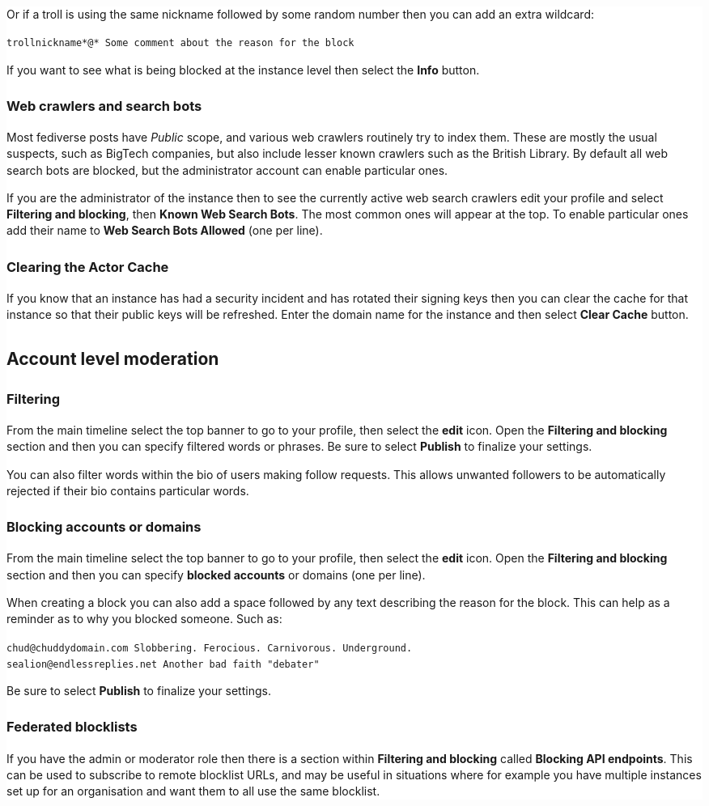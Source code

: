 Or if a troll is using the same nickname followed by some random number then you can add an extra wildcard:

``` text
trollnickname*@* Some comment about the reason for the block
```

If you want to see what is being blocked at the instance level then select the **Info** button.

### Web crawlers and search bots
Most fediverse posts have *Public* scope, and various web crawlers routinely try to index them. These are mostly the usual suspects, such as BigTech companies, but also include lesser known crawlers such as the British Library. By default all web search bots are blocked, but the administrator account can enable particular ones.

If you are the administrator of the instance then to see the currently active web search crawlers edit your profile and select **Filtering and blocking**, then **Known Web Search Bots**. The most common ones will appear at the top. To enable particular ones add their name to **Web Search Bots Allowed** (one per line).

### Clearing the Actor Cache
If you know that an instance has had a security incident and has rotated their signing keys then you can clear the cache for that instance so that their public keys will be refreshed. Enter the domain name for the instance and then select **Clear Cache** button.

## Account level moderation
### Filtering
From the main timeline select the top banner to go to your profile, then select the **edit** icon. Open the **Filtering and blocking** section and then you can specify filtered words or phrases. Be sure to select **Publish** to finalize your settings.

You can also filter words within the bio of users making follow requests. This allows unwanted followers to be automatically rejected if their bio contains particular words.

### Blocking accounts or domains
From the main timeline select the top banner to go to your profile, then select the **edit** icon. Open the **Filtering and blocking** section and then you can specify **blocked accounts** or domains (one per line).

When creating a block you can also add a space followed by any text describing the reason for the block. This can help as a reminder as to why you blocked someone. Such as:
``` text
chud@chuddydomain.com Slobbering. Ferocious. Carnivorous. Underground.
sealion@endlessreplies.net Another bad faith "debater"
```

Be sure to select **Publish** to finalize your settings.

### Federated blocklists
If you have the admin or moderator role then there is a section within **Filtering and blocking** called **Blocking API endpoints**. This can be used to subscribe to remote blocklist URLs, and may be useful in situations where for example you have multiple instances set up for an organisation and want them to all use the same blocklist.
